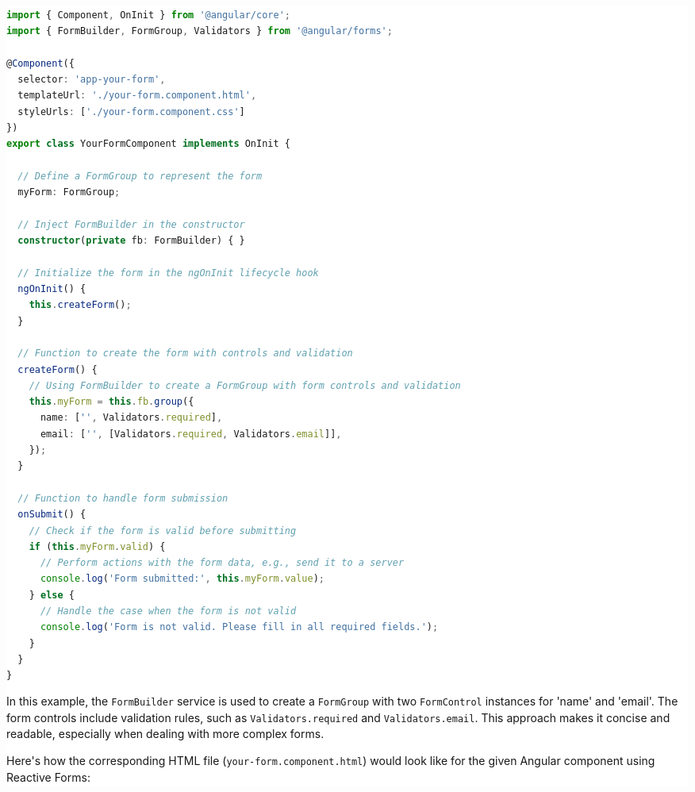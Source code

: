 ```typescript
import { Component, OnInit } from '@angular/core';
import { FormBuilder, FormGroup, Validators } from '@angular/forms';

@Component({
  selector: 'app-your-form',
  templateUrl: './your-form.component.html',
  styleUrls: ['./your-form.component.css']
})
export class YourFormComponent implements OnInit {

  // Define a FormGroup to represent the form
  myForm: FormGroup;

  // Inject FormBuilder in the constructor
  constructor(private fb: FormBuilder) { }

  // Initialize the form in the ngOnInit lifecycle hook
  ngOnInit() {
    this.createForm();
  }

  // Function to create the form with controls and validation
  createForm() {
    // Using FormBuilder to create a FormGroup with form controls and validation
    this.myForm = this.fb.group({
      name: ['', Validators.required],
      email: ['', [Validators.required, Validators.email]],
    });
  }

  // Function to handle form submission
  onSubmit() {
    // Check if the form is valid before submitting
    if (this.myForm.valid) {
      // Perform actions with the form data, e.g., send it to a server
      console.log('Form submitted:', this.myForm.value);
    } else {
      // Handle the case when the form is not valid
      console.log('Form is not valid. Please fill in all required fields.');
    }
  }
}
```

In this example, the `FormBuilder` service is used to create a `FormGroup` with two `FormControl` instances for 'name' and 'email'. The form controls include validation rules, such as `Validators.required` and `Validators.email`. This approach makes it concise and readable, especially when dealing with more complex forms.

Here's how the corresponding HTML file (`your-form.component.html`) would look like for the given Angular component using Reactive Forms:
